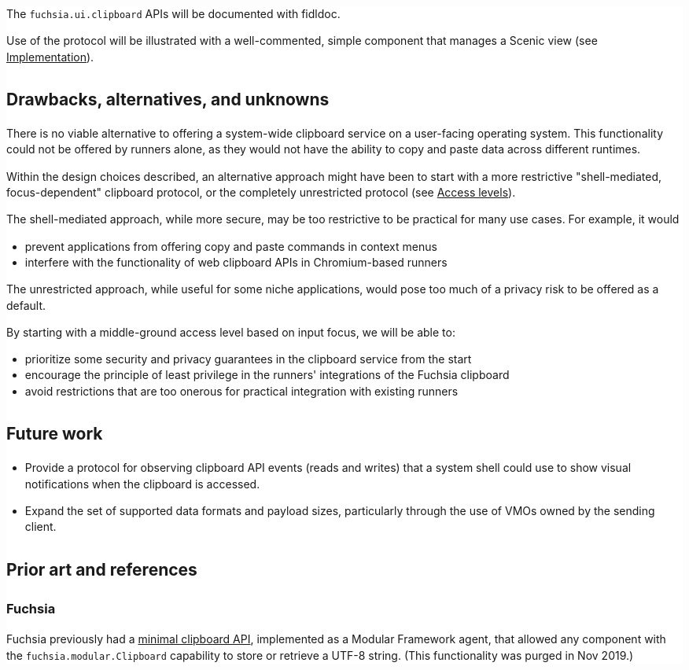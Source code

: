The `fuchsia.ui.clipboard` APIs will be documented with fidldoc.

Use of the protocol will be illustrated with a well-commented, simple component
that manages a Scenic view (see [Implementation](#implementation)).

## Drawbacks, alternatives, and unknowns

There is no viable alternative to offering a system-wide clipboard service on a
user-facing operating system. This functionality could not be offered by runners
alone, as they would not have the ability to copy and paste data across
different runtimes.

Within the design choices described, an alternative approach might have been to
start with a more restrictive "shell-mediated, focus-dependent" clipboard
protocol, or the completely unrestricted protocol (see
[Access levels](#access-levels)).

The shell-mediated approach, while more secure, may be too restrictive to be
practical for many use cases. For example, it would

*   prevent applications from offering copy and paste commands in context menus
*   interfere with the functionality of web clipboard APIs in Chromium-based
    runners

The unrestricted approach, while useful for some niche applications, would pose
too much of a privacy risk to be offered as a default.

By starting with a middle-ground access level based on input focus, we will be
able to:

*   prioritize some security and privacy guarantees in the clipboard service
    from the start
*   encourage the principle of least privilege in the runners' integrations of
    the Fuchsia clipboard
*   avoid restrictions that are too onerous for practical integration with
    existing runners

## Future work

*   Provide a protocol for observing clipboard API events (reads and writes)
    that a system shell could use to show visual notifications when the
    clipboard is accessed.

*   Expand the set of supported data formats and payload sizes, particularly
    through the use of VMOs owned by the sending client.

## Prior art and references

### Fuchsia

Fuchsia previously had a
[minimal clipboard API](https://fuchsia.googlesource.com/fuchsia/+/02930bf563b779128de0a25695432be8a6d0e5c2/sdk/fidl/fuchsia.modular/clipboard/clipboard.fidl),
implemented as a Modular Framework agent, that allowed any component with the
`fuchsia.modular.Clipboard` capability to store or retrieve a UTF-8 string.
(This functionality was purged in Nov 2019.)
